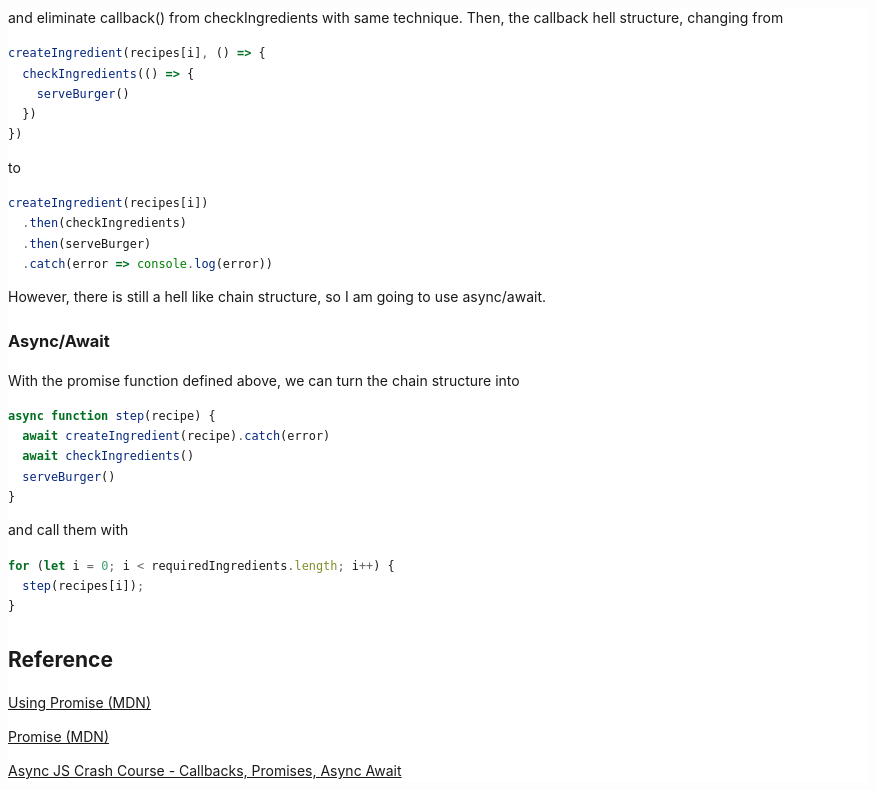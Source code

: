 and eliminate callback() from checkIngredients with same technique. Then, the callback hell structure, changing from

```javascript
createIngredient(recipes[i], () => {
  checkIngredients(() => {
    serveBurger()
  })
})
```

to

```javascript
createIngredient(recipes[i])
  .then(checkIngredients)
  .then(serveBurger)
  .catch(error => console.log(error))
```

However, there is still a hell like chain structure, so I am going to use async/await.

### Async/Await

With the promise function defined above, we can turn the chain structure into

```javascript
async function step(recipe) {
  await createIngredient(recipe).catch(error)
  await checkIngredients()
  serveBurger()
}
```

and call them with

```javascript
for (let i = 0; i < requiredIngredients.length; i++) {
  step(recipes[i]);
}
```


## Reference

[Using Promise (MDN)](https://developer.mozilla.org/en-US/docs/Web/JavaScript/Guide/Using_promises)

[Promise (MDN)](https://developer.mozilla.org/en-US/docs/Web/JavaScript/Reference/Global_Objects/Promise)

[Async JS Crash Course - Callbacks, Promises, Async Await](https://www.youtube.com/watch?v=PoRJizFvM7s)
